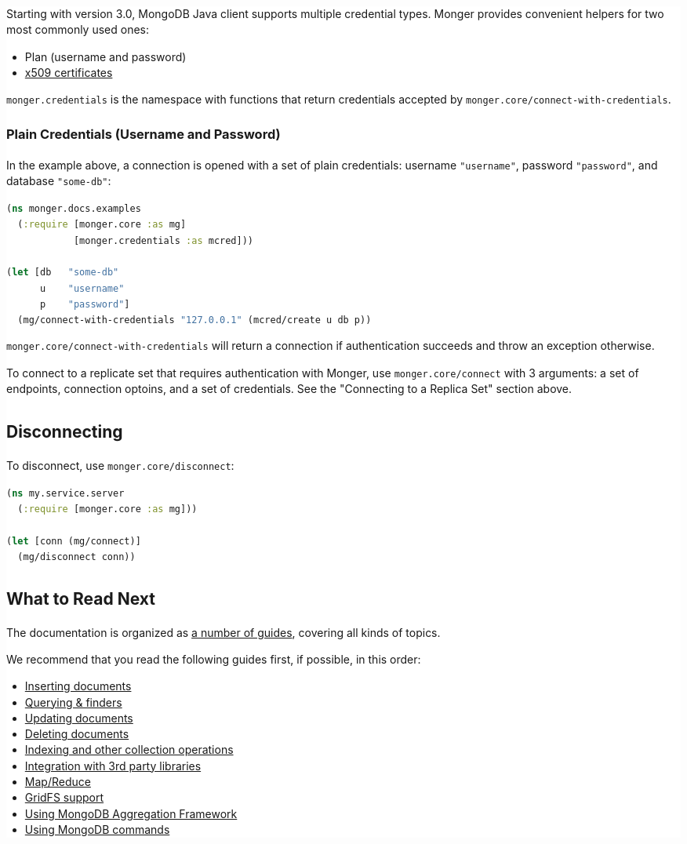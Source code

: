 Starting with version 3.0, MongoDB Java client supports multiple credential types.
Monger provides convenient helpers for two most commonly used ones:

 * Plan (username and password)
 * [x509 certificates](http://docs.mongodb.org/manual/tutorial/configure-x509-client-authentication/)


`monger.credentials` is the namespace with functions that return
credentials accepted by `monger.core/connect-with-credentials`.

### Plain Credentials (Username and Password)

In the example above, a connection is opened with a set of plain credentials:
username `"username"`, password `"password"`, and database `"some-db"`:

``` clojure
(ns monger.docs.examples
  (:require [monger.core :as mg]
            [monger.credentials :as mcred]))

(let [db   "some-db"
      u    "username"
      p    "password"]
  (mg/connect-with-credentials "127.0.0.1" (mcred/create u db p))
```

`monger.core/connect-with-credentials` will return a connection if authentication succeeds and
throw an exception otherwise.

To connect to a replicate set that requires authentication with
Monger, use `monger.core/connect` with 3 arguments: a set of endpoints,
connection optoins, and a set of credentials. See the "Connecting to a Replica Set"
section above.


## Disconnecting

To disconnect, use `monger.core/disconnect`:

``` clojure
(ns my.service.server
  (:require [monger.core :as mg]))

(let [conn (mg/connect)]
  (mg/disconnect conn))
```


## What to Read Next

The documentation is organized as [a number of guides](/articles/guides.html), covering all kinds of topics.

We recommend that you read the following guides first, if possible, in this order:

 * [Inserting documents](/articles/inserting.html)
 * [Querying & finders](/articles/querying.html)
 * [Updating documents](/articles/updating.html)
 * [Deleting documents](/articles/deleting.html)
 * [Indexing and other collection operations](/articles/collections.html)
 * [Integration with 3rd party libraries](/articles/integration.html)
 * [Map/Reduce](/articles/mapreduce.html)
 * [GridFS support](/articles/gridfs.html)
 * [Using MongoDB Aggregation Framework](/articles/aggregation.html)
 * [Using MongoDB commands](/articles/commands.html)
